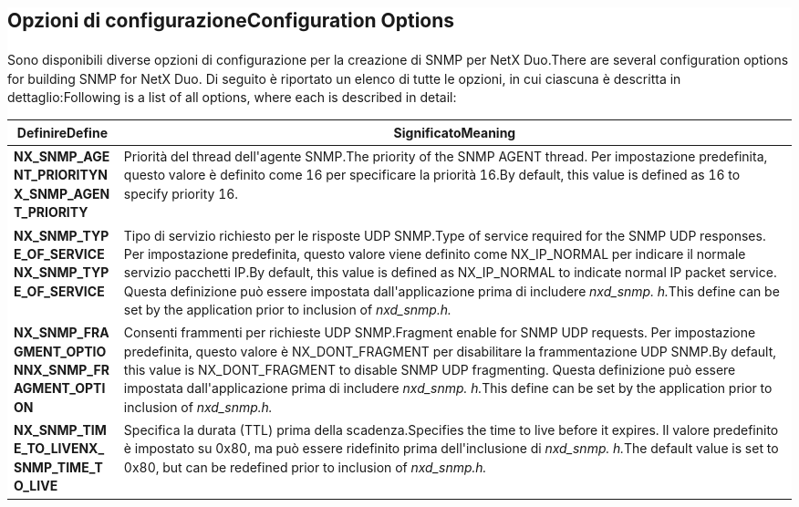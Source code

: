 
## <a name="configuration-options"></a><span data-ttu-id="1f91d-141">Opzioni di configurazione</span><span class="sxs-lookup"><span data-stu-id="1f91d-141">Configuration Options</span></span>

<span data-ttu-id="1f91d-142">Sono disponibili diverse opzioni di configurazione per la creazione di SNMP per NetX Duo.</span><span class="sxs-lookup"><span data-stu-id="1f91d-142">There are several configuration options for building SNMP for NetX Duo.</span></span> <span data-ttu-id="1f91d-143">Di seguito è riportato un elenco di tutte le opzioni, in cui ciascuna è descritta in dettaglio:</span><span class="sxs-lookup"><span data-stu-id="1f91d-143">Following is a list of all options, where each is described in detail:</span></span>  
  
| <span data-ttu-id="1f91d-144">Definire</span><span class="sxs-lookup"><span data-stu-id="1f91d-144">Define</span></span>                     | <span data-ttu-id="1f91d-145">Significato</span><span class="sxs-lookup"><span data-stu-id="1f91d-145">Meaning</span></span>                                                                                                                                                                                                                                                                        |
|----------------------------|--------------------------------------------------------------------------------------------------------------------------------------------------------------------------------------------------------------------------------------------------------------------------------|
| <span data-ttu-id="1f91d-146">**NX_SNMP_AGENT_PRIORITY**</span><span class="sxs-lookup"><span data-stu-id="1f91d-146">**NX_SNMP_AGENT_PRIORITY**</span></span>     | <span data-ttu-id="1f91d-147">Priorità del thread dell'agente SNMP.</span><span class="sxs-lookup"><span data-stu-id="1f91d-147">The priority of the SNMP AGENT thread.</span></span> <span data-ttu-id="1f91d-148">Per impostazione predefinita, questo valore è definito come 16 per specificare la priorità 16.</span><span class="sxs-lookup"><span data-stu-id="1f91d-148">By default, this value is defined as 16 to specify priority 16.</span></span>                                                                                                                                                                         |
| <span data-ttu-id="1f91d-149">**NX_SNMP_TYPE_OF_SERVICE**</span><span class="sxs-lookup"><span data-stu-id="1f91d-149">**NX_SNMP_TYPE_OF_SERVICE**</span></span>    | <span data-ttu-id="1f91d-150">Tipo di servizio richiesto per le risposte UDP SNMP.</span><span class="sxs-lookup"><span data-stu-id="1f91d-150">Type of service required for the SNMP UDP responses.</span></span> <span data-ttu-id="1f91d-151">Per impostazione predefinita, questo valore viene definito come NX_IP_NORMAL per indicare il normale servizio pacchetti IP.</span><span class="sxs-lookup"><span data-stu-id="1f91d-151">By default, this value is defined as NX_IP_NORMAL to indicate normal IP packet service.</span></span> <span data-ttu-id="1f91d-152">Questa definizione può essere impostata dall'applicazione prima di includere *nxd_snmp. h.*</span><span class="sxs-lookup"><span data-stu-id="1f91d-152">This define can be set by the application prior to inclusion of *nxd_snmp.h.*</span></span>                                                       |
| <span data-ttu-id="1f91d-153">**NX_SNMP_FRAGMENT_OPTION**</span><span class="sxs-lookup"><span data-stu-id="1f91d-153">**NX_SNMP_FRAGMENT_OPTION**</span></span>    | <span data-ttu-id="1f91d-154">Consenti frammenti per richieste UDP SNMP.</span><span class="sxs-lookup"><span data-stu-id="1f91d-154">Fragment enable for SNMP UDP requests.</span></span> <span data-ttu-id="1f91d-155">Per impostazione predefinita, questo valore è NX_DONT_FRAGMENT per disabilitare la frammentazione UDP SNMP.</span><span class="sxs-lookup"><span data-stu-id="1f91d-155">By default, this value is NX_DONT_FRAGMENT to disable SNMP UDP fragmenting.</span></span> <span data-ttu-id="1f91d-156">Questa definizione può essere impostata dall'applicazione prima di includere *nxd_snmp. h.*</span><span class="sxs-lookup"><span data-stu-id="1f91d-156">This define can be set by the application prior to inclusion of *nxd_snmp.h.*</span></span>                                                                                 |
| <span data-ttu-id="1f91d-157">**NX_SNMP_TIME_TO_LIVE**</span><span class="sxs-lookup"><span data-stu-id="1f91d-157">**NX_SNMP_TIME_TO_LIVE**</span></span>       | <span data-ttu-id="1f91d-158">Specifica la durata (TTL) prima della scadenza.</span><span class="sxs-lookup"><span data-stu-id="1f91d-158">Specifies the time to live before it expires.</span></span> <span data-ttu-id="1f91d-159">Il valore predefinito è impostato su 0x80, ma può essere ridefinito prima dell'inclusione di *nxd_snmp. h.*</span><span class="sxs-lookup"><span data-stu-id="1f91d-159">The default value is set to 0x80, but can be redefined prior to inclusion of *nxd_snmp.h.*</span></span>                                                                                                                                         |